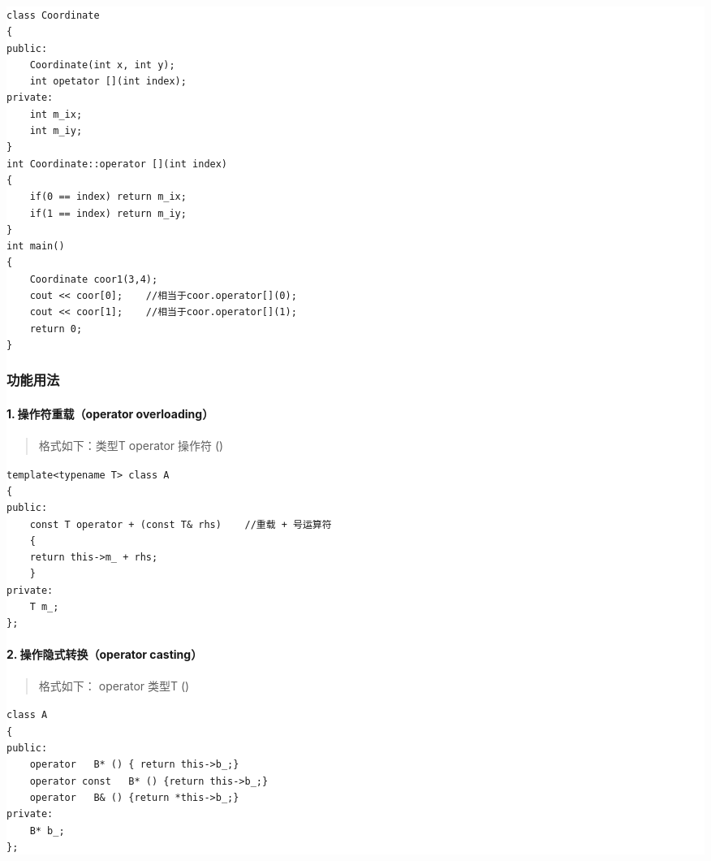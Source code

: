
    class Coordinate
    {
    public:
        Coordinate(int x, int y);
        int opetator [](int index);
    private:
        int m_ix;
        int m_iy;
    }
    int Coordinate::operator [](int index)
    {
        if(0 == index) return m_ix;
        if(1 == index) return m_iy;
    }
    int main()
    {
        Coordinate coor1(3,4);
        cout << coor[0];    //相当于coor.operator[](0);
        cout << coor[1];    //相当于coor.operator[](1);
        return 0;
    }


### 功能用法
#### 1. 操作符重载（operator overloading）

> 格式如下：类型T operator 操作符 ()

    template<typename T> class A
    {
    public:
        const T operator + (const T& rhs)    //重载 + 号运算符
        {
        return this->m_ + rhs;
        }
    private:
        T m_;
    };

#### 2. 操作隐式转换（operator casting）

> 格式如下： operator 类型T ()

    class A
    {
    public:
        operator   B* () { return this->b_;}
        operator const   B* () {return this->b_;}
        operator   B& () {return *this->b_;}
    private:
        B* b_;
    };
    